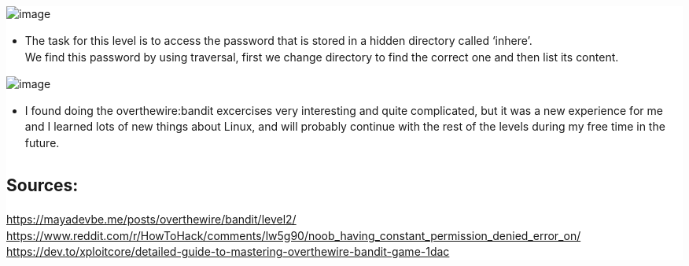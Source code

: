 <img width="624" height="342" alt="image" src="https://github.com/user-attachments/assets/adc3abf1-0645-4a42-9a31-cf6d6fe7057c" />       


-   The task for this level is to access the password that is stored in a hidden directory called ‘inhere’.     
We find this password by using traversal, first we change directory to find the correct one and then list its content.          
<img width="566" height="438" alt="image" src="https://github.com/user-attachments/assets/d73887b7-c6dc-49f7-bd4b-cacf4340491e" />             

-   I found doing the overthewire:bandit excercises very interesting and quite complicated, but it was a new experience for me and I learned lots of new things about Linux, and will probably continue with the rest of the levels during my free time in the future.

## Sources:
https://mayadevbe.me/posts/overthewire/bandit/level2/     
https://www.reddit.com/r/HowToHack/comments/lw5g90/noob_having_constant_permission_denied_error_on/    
https://dev.to/xploitcore/detailed-guide-to-mastering-overthewire-bandit-game-1dac    
